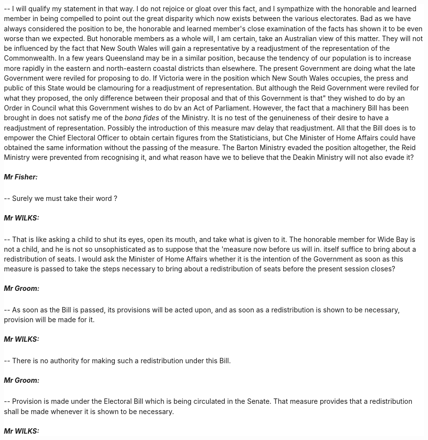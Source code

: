 -- I will qualify my statement in that way. I do not rejoice or gloat over this fact, and I sympathize with the honorable and learned member in being compelled to point out the great disparity which now exists between the various electorates. Bad as we have always considered the position to be, the honorable and learned member's close examination of the facts has shown it to be even worse than we expected. But honorable members as a whole will, I am certain, take an Australian view of this matter. They will not be influenced by the fact that New South Wales will gain a representative by a readjustment of the representation of the Commonwealth. In a few years Queensland may be in a similar position, because the tendency of our population is to increase more rapidly in the eastern and north-eastern coastal districts than elsewhere. The present Government are doing what the late Government were reviled for proposing to do. If Victoria were in the position which New South Wales occupies, the press and public of this State would be clamouring for a readjustment of representation. But although the Reid Government were reviled for what they proposed, the only difference between their proposal and that of this Government is that" they wished to do by an Order in Council what this Government wishes to do bv an Act of Parliament. However, the fact that a machinery Bill has been brought in does not satisfy me of the  *bona fides*  of the Ministry. It is no test of the genuineness of their desire to have a readjustment of representation. Possibly the introduction of this measure mav delay that readjustment. All that the Bill does is to empower the Chief Electoral Officer to obtain certain figures from the Statisticians, but Che Minister of Home Affairs  could have obtained the same information without the passing of the measure. The Barton Ministry evaded the position altogether, the Reid Ministry were prevented from recognising it, and what reason have we to believe that the Deakin Ministry will not also evade it? 

##### Mr Fisher:

-- Surely we must take their word ? 

##### Mr WILKS:

-- That is like asking a child to shut its eyes, open its mouth, and take what is given to it. The honorable member for Wide Bay is not a child, and he is not so  unsophisticated as to suppose that the 'measure now before us will in. itself suffice to bring about a redistribution of seats. I would ask the Minister of Home Affairs whether it is the intention of the Government as soon as this measure is passed to take the steps necessary to bring about a redistribution of seats before the present session closes? 

##### Mr Groom:

-- As soon as the Bill is passed, its provisions will be acted upon, and as soon as a redistribution is shown to be necessary, provision will be made for it. 

##### Mr WILKS:

-- There is no authority for making such a redistribution under this Bill. 

##### Mr Groom:

-- Provision is made under the Electoral Bill which is being circulated in the Senate. That measure provides that a redistribution shall be made whenever it is shown to be necessary. 

##### Mr WILKS:
